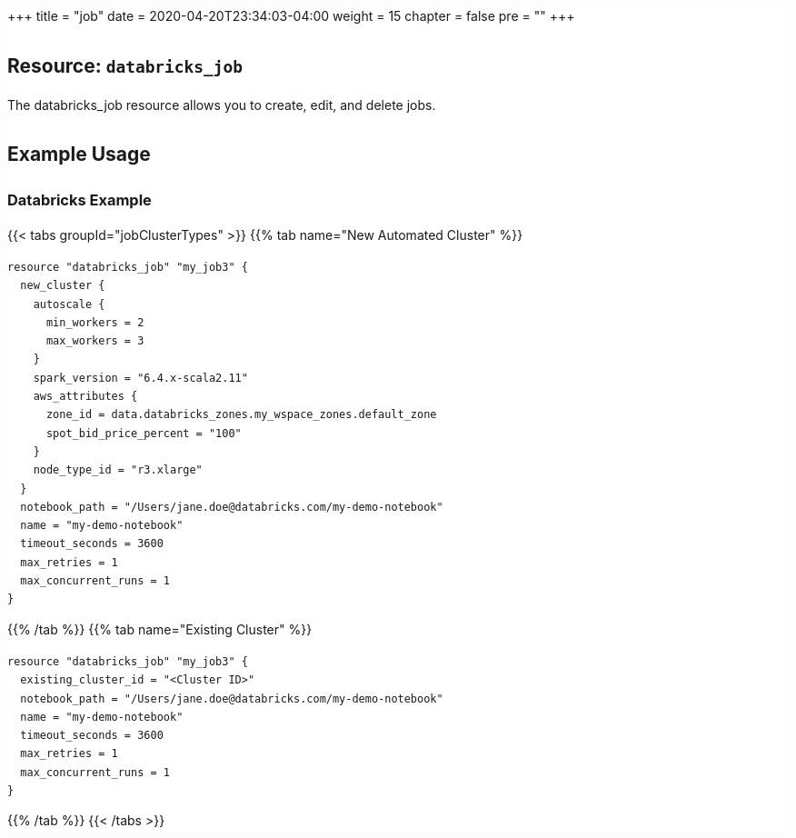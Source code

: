 +++
title = "job"
date = 2020-04-20T23:34:03-04:00
weight = 15
chapter = false
pre = ""
+++

## Resource: `databricks_job`

The databricks_job resource allows you to create, edit, and delete jobs. 


## Example Usage

### Databricks Example

{{< tabs groupId="jobClusterTypes" >}}
{{% tab name="New Automated Cluster" %}}
```hcl
resource "databricks_job" "my_job3" {
  new_cluster {
    autoscale {
      min_workers = 2
      max_workers = 3
    }
    spark_version = "6.4.x-scala2.11"
    aws_attributes {
      zone_id = data.databricks_zones.my_wspace_zones.default_zone
      spot_bid_price_percent = "100"
    }
    node_type_id = "r3.xlarge"
  }
  notebook_path = "/Users/jane.doe@databricks.com/my-demo-notebook"
  name = "my-demo-notebook"
  timeout_seconds = 3600
  max_retries = 1
  max_concurrent_runs = 1
}
```
{{% /tab %}}
{{% tab name="Existing Cluster" %}}
```hcl
resource "databricks_job" "my_job3" {
  existing_cluster_id = "<Cluster ID>"
  notebook_path = "/Users/jane.doe@databricks.com/my-demo-notebook"
  name = "my-demo-notebook"
  timeout_seconds = 3600
  max_retries = 1
  max_concurrent_runs = 1
}
```
{{% /tab %}}
{{< /tabs >}}
    